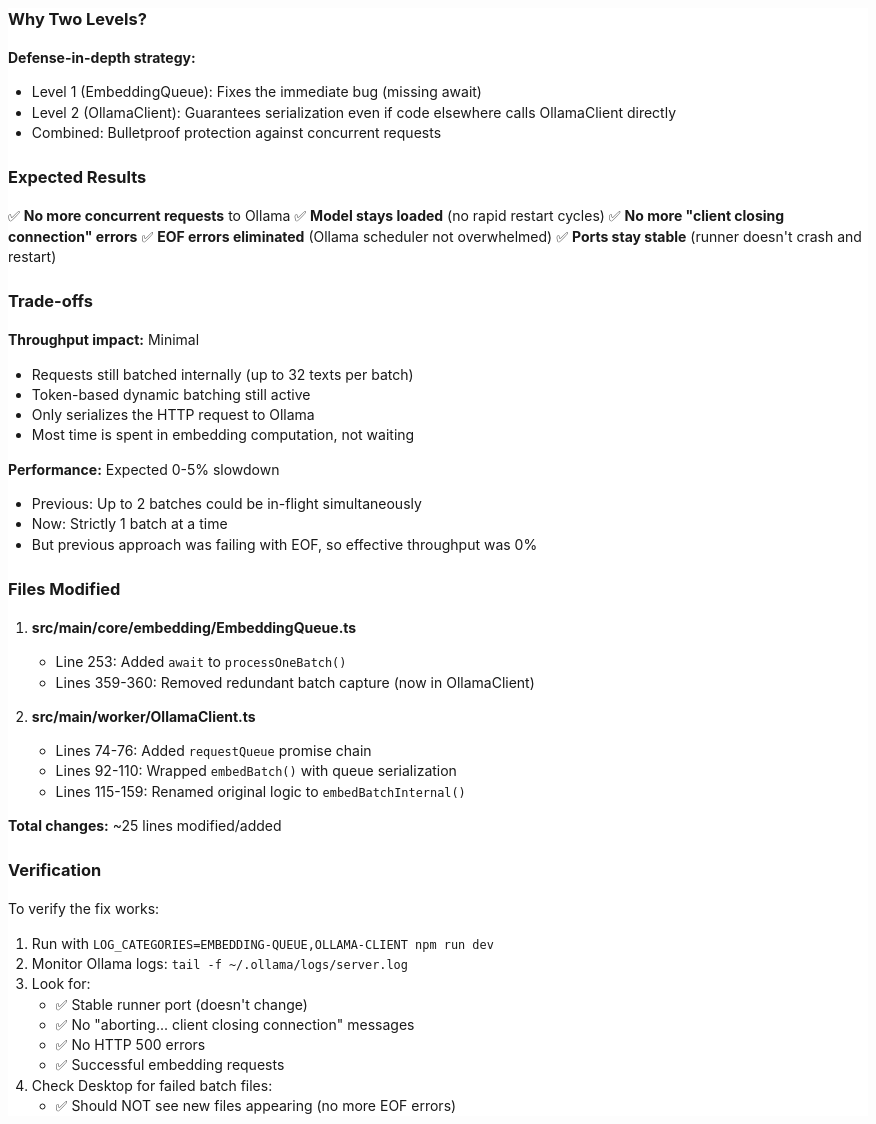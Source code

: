 ### Why Two Levels?

**Defense-in-depth strategy:**
- Level 1 (EmbeddingQueue): Fixes the immediate bug (missing await)
- Level 2 (OllamaClient): Guarantees serialization even if code elsewhere calls OllamaClient directly
- Combined: Bulletproof protection against concurrent requests

### Expected Results

✅ **No more concurrent requests** to Ollama
✅ **Model stays loaded** (no rapid restart cycles)
✅ **No more "client closing connection" errors**
✅ **EOF errors eliminated** (Ollama scheduler not overwhelmed)
✅ **Ports stay stable** (runner doesn't crash and restart)

### Trade-offs

**Throughput impact:** Minimal
- Requests still batched internally (up to 32 texts per batch)
- Token-based dynamic batching still active
- Only serializes the HTTP request to Ollama
- Most time is spent in embedding computation, not waiting

**Performance:** Expected 0-5% slowdown
- Previous: Up to 2 batches could be in-flight simultaneously
- Now: Strictly 1 batch at a time
- But previous approach was failing with EOF, so effective throughput was 0%

### Files Modified

1. **src/main/core/embedding/EmbeddingQueue.ts**
   - Line 253: Added `await` to `processOneBatch()`
   - Lines 359-360: Removed redundant batch capture (now in OllamaClient)

2. **src/main/worker/OllamaClient.ts**
   - Lines 74-76: Added `requestQueue` promise chain
   - Lines 92-110: Wrapped `embedBatch()` with queue serialization
   - Lines 115-159: Renamed original logic to `embedBatchInternal()`

**Total changes:** ~25 lines modified/added

### Verification

To verify the fix works:
1. Run with `LOG_CATEGORIES=EMBEDDING-QUEUE,OLLAMA-CLIENT npm run dev`
2. Monitor Ollama logs: `tail -f ~/.ollama/logs/server.log`
3. Look for:
   - ✅ Stable runner port (doesn't change)
   - ✅ No "aborting... client closing connection" messages
   - ✅ No HTTP 500 errors
   - ✅ Successful embedding requests
4. Check Desktop for failed batch files:
   - ✅ Should NOT see new files appearing (no more EOF errors)
